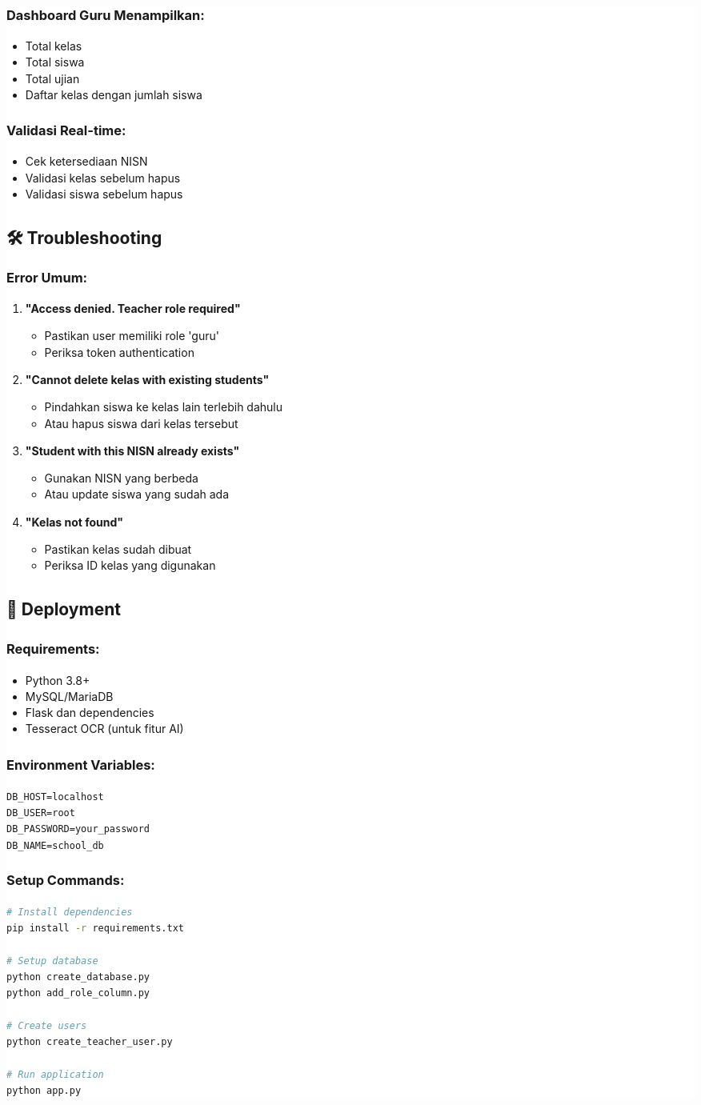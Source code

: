 ### **Dashboard Guru Menampilkan:**
- Total kelas
- Total siswa
- Total ujian
- Daftar kelas dengan jumlah siswa

### **Validasi Real-time:**
- Cek ketersediaan NISN
- Validasi kelas sebelum hapus
- Validasi siswa sebelum hapus

## 🛠️ Troubleshooting

### **Error Umum:**

1. **"Access denied. Teacher role required"**
   - Pastikan user memiliki role 'guru'
   - Periksa token authentication

2. **"Cannot delete kelas with existing students"**
   - Pindahkan siswa ke kelas lain terlebih dahulu
   - Atau hapus siswa dari kelas tersebut

3. **"Student with this NISN already exists"**
   - Gunakan NISN yang berbeda
   - Atau update siswa yang sudah ada

4. **"Kelas not found"**
   - Pastikan kelas sudah dibuat
   - Periksa ID kelas yang digunakan

## 🚀 Deployment

### **Requirements:**
- Python 3.8+
- MySQL/MariaDB
- Flask dan dependencies
- Tesseract OCR (untuk fitur AI)

### **Environment Variables:**
```env
DB_HOST=localhost
DB_USER=root
DB_PASSWORD=your_password
DB_NAME=school_db
```

### **Setup Commands:**
```bash
# Install dependencies
pip install -r requirements.txt

# Setup database
python create_database.py
python add_role_column.py

# Create users
python create_teacher_user.py

# Run application
python app.py
```
